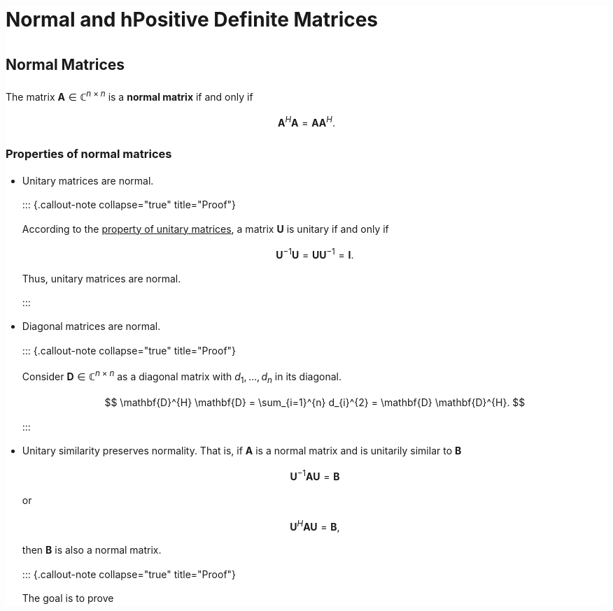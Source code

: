 # Normal and hPositive Definite Matrices

## Normal Matrices

The matrix $\mathbf{A} \in \mathbb{C}^{n \times n}$ is a **normal matrix** if and only if 

$$
\mathbf{A}^{H} \mathbf{A} = \mathbf{A} \mathbf{A}^{H}.
$$

### Properties of normal matrices

- Unitary matrices are normal.

  ::: {.callout-note collapse="true" title="Proof"}
    
    According to the [property of unitary matrices](unitary-matrix-property-2),
    a matrix $\mathbf{U}$ is unitary if and only if
    
    $$
    \mathbf{U}^{-1} \mathbf{U} = \mathbf{U} \mathbf{U}^{-1} = \mathbf{I}. 
    $$
    
    Thus, unitary matrices are normal.
    
  :::

- Diagonal matrices are normal.

  ::: {.callout-note collapse="true" title="Proof"}
    
    Consider $\mathbf{D} \in \mathbb{C}^{n \times n}$ as a diagonal matrix with $d_{1}, \dots, d_{n}$ in its diagonal.
    
    $$
    \mathbf{D}^{H} \mathbf{D} = \sum_{i=1}^{n} d_{i}^{2} = \mathbf{D} \mathbf{D}^{H}.
    $$

  :::

- Unitary similarity preserves normality. 
    That is, if $\mathbf{A}$ is a normal matrix and is unitarily similar to $\mathbf{B}$ 
    
    $$
    \mathbf{U}^{-1} \mathbf{A} \mathbf{U} = \mathbf{B}
    $$ 
    
    or 
    
    $$
    \mathbf{U}^{H} \mathbf{A} \mathbf{U} = \mathbf{B},
    $$ 
    
    then $\mathbf{B}$ is also a normal matrix.

  ::: {.callout-note collapse="true" title="Proof"}
    
    The goal is to prove 
    